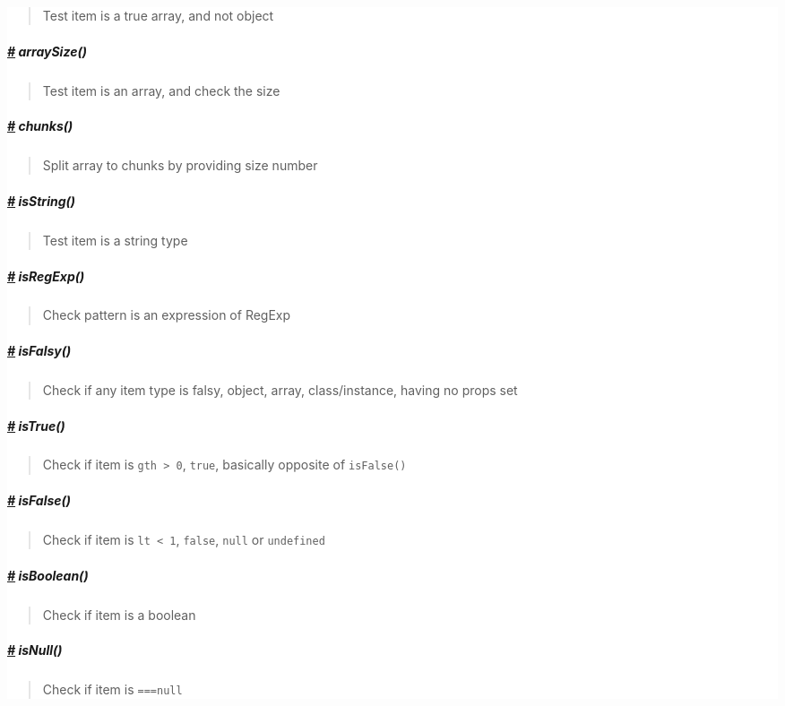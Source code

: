 > [id:24]: https://eag1ex.github.io/x-utils-es/module-x-utils.html#~isArray "Detailed in docs"
>
> Test item is a true array, and not object

##### [#][id:25] **arraySize()**

> [id:25]: https://eag1ex.github.io/x-utils-es/module-x-utils.html#~arraySize "Detailed in docs"
>
> Test item is an array, and check the size

##### [#][id:26] **chunks()**

> [id:26]: https://eag1ex.github.io/x-utils-es/module-x-utils.html#~chunks "Detailed in docs"
>
> Split array to chunks by providing size number

##### [#][id:27] **isString()**

> [id:27]: https://eag1ex.github.io/x-utils-es/module-x-utils.html#~isString "Detailed in docs"
>
> Test item is a string type

##### [#][id:27a] **isRegExp()**

> [id:27a]: https://eag1ex.github.io/x-utils-es/module-x-utils.html#~isRegExp "Detailed in docs"
>
> Check pattern is an expression of RegExp

##### [#][id:28] **isFalsy()**

> [id:28]: https://eag1ex.github.io/x-utils-es/module-x-utils.html#~isFalsy "Detailed in docs"
>
> Check if any item type is falsy, object, array, class/instance,
> having no props set

##### [#][id:29] **isTrue()**

> [id:29]: https://eag1ex.github.io/x-utils-es/module-x-utils.html#~isTrue "Detailed in docs"
>
> Check if item is `gth > 0`, `true`, basically opposite of `isFalse()`

##### [#][id:30] **isFalse()**

> [id:30]: https://eag1ex.github.io/x-utils-es/module-x-utils.html#~isFalse "Detailed in docs"
>
> Check if item is `lt < 1`, `false`, `null` or `undefined`

##### [#][id:31] **isBoolean()**

> [id:31]: https://eag1ex.github.io/x-utils-es/module-x-utils.html#~isBoolean "Detailed in docs"
>
> Check if item is a boolean

##### [#][id:32] **isNull()**

> [id:32]: https://eag1ex.github.io/x-utils-es/module-x-utils.html#~isNull "Detailed in docs"
>
> Check if item is `===null`
